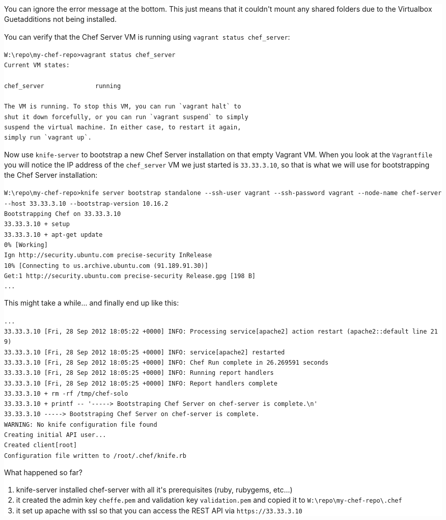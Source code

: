 You can ignore the error message at the bottom. This just means that it couldn't mount any shared folders due to the Virtualbox Guetadditions not being installed.

You can verify that the Chef Server VM is running using `vagrant status chef_server`:

```
W:\repo\my-chef-repo>vagrant status chef_server
Current VM states:

chef_server              running

The VM is running. To stop this VM, you can run `vagrant halt` to
shut it down forcefully, or you can run `vagrant suspend` to simply
suspend the virtual machine. In either case, to restart it again,
simply run `vagrant up`.
```

Now use `knife-server` to bootstrap a new Chef Server installation on that empty Vagrant VM. When you look at the `Vagrantfile` you will notice the IP address of the `chef_server` VM we just started is `33.33.3.10`, so that is what we will use for bootstrapping the Chef Server installation:

```
W:\repo\my-chef-repo>knife server bootstrap standalone --ssh-user vagrant --ssh-password vagrant --node-name chef-server --host 33.33.3.10 --bootstrap-version 10.16.2
Bootstrapping Chef on 33.33.3.10
33.33.3.10 + setup
33.33.3.10 + apt-get update
0% [Working]
Ign http://security.ubuntu.com precise-security InRelease
10% [Connecting to us.archive.ubuntu.com (91.189.91.30)]
Get:1 http://security.ubuntu.com precise-security Release.gpg [198 B]
...
```

This might take a while... and finally end up like this: 

```
...
33.33.3.10 [Fri, 28 Sep 2012 18:05:22 +0000] INFO: Processing service[apache2] action restart (apache2::default line 219)
33.33.3.10 [Fri, 28 Sep 2012 18:05:25 +0000] INFO: service[apache2] restarted
33.33.3.10 [Fri, 28 Sep 2012 18:05:25 +0000] INFO: Chef Run complete in 26.269591 seconds
33.33.3.10 [Fri, 28 Sep 2012 18:05:25 +0000] INFO: Running report handlers
33.33.3.10 [Fri, 28 Sep 2012 18:05:25 +0000] INFO: Report handlers complete
33.33.3.10 + rm -rf /tmp/chef-solo
33.33.3.10 + printf -- '-----> Bootstraping Chef Server on chef-server is complete.\n'
33.33.3.10 -----> Bootstraping Chef Server on chef-server is complete.
WARNING: No knife configuration file found
Creating initial API user...
Created client[root]
Configuration file written to /root/.chef/knife.rb
```

What happened so far?

1. knife-server installed chef-server with all it's prerequisites (ruby, rubygems, etc...)
2. it created the admin key `cheffe.pem` and validation key `validation.pem` and copied it to `W:\repo\my-chef-repo\.chef` 
3. it set up apache with ssl so that you can access the REST API via `https://33.33.3.10`
